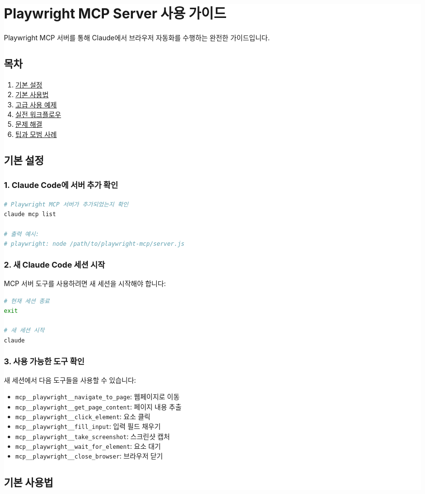 # Playwright MCP Server 사용 가이드

Playwright MCP 서버를 통해 Claude에서 브라우저 자동화를 수행하는 완전한 가이드입니다.

## 목차

1. [기본 설정](#기본-설정)
2. [기본 사용법](#기본-사용법)
3. [고급 사용 예제](#고급-사용-예제)
4. [실전 워크플로우](#실전-워크플로우)
5. [문제 해결](#문제-해결)
6. [팁과 모범 사례](#팁과-모범-사례)

## 기본 설정

### 1. Claude Code에 서버 추가 확인

```bash
# Playwright MCP 서버가 추가되었는지 확인
claude mcp list

# 출력 예시:
# playwright: node /path/to/playwright-mcp/server.js
```

### 2. 새 Claude Code 세션 시작

MCP 서버 도구를 사용하려면 새 세션을 시작해야 합니다:

```bash
# 현재 세션 종료
exit

# 새 세션 시작
claude
```

### 3. 사용 가능한 도구 확인

새 세션에서 다음 도구들을 사용할 수 있습니다:

- `mcp__playwright__navigate_to_page`: 웹페이지로 이동
- `mcp__playwright__get_page_content`: 페이지 내용 추출
- `mcp__playwright__click_element`: 요소 클릭
- `mcp__playwright__fill_input`: 입력 필드 채우기
- `mcp__playwright__take_screenshot`: 스크린샷 캡처
- `mcp__playwright__wait_for_element`: 요소 대기
- `mcp__playwright__close_browser`: 브라우저 닫기

## 기본 사용법
